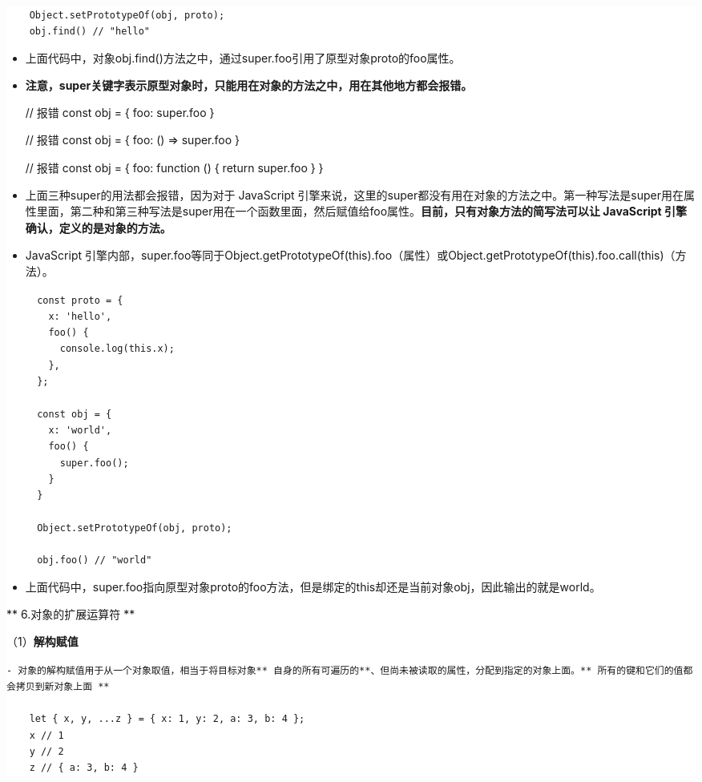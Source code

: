 		Object.setPrototypeOf(obj, proto);
		obj.find() // "hello"

   - 上面代码中，对象obj.find()方法之中，通过super.foo引用了原型对象proto的foo属性。

   - **注意，super关键字表示原型对象时，只能用在对象的方法之中，用在其他地方都会报错。**

		// 报错
		const obj = {
		  foo: super.foo
		}
		
		// 报错
		const obj = {
		  foo: () => super.foo
		}
		
		// 报错
		const obj = {
		  foo: function () {
		    return super.foo
		  }
		}

   - 上面三种super的用法都会报错，因为对于 JavaScript 引擎来说，这里的super都没有用在对象的方法之中。第一种写法是super用在属性里面，第二种和第三种写法是super用在一个函数里面，然后赋值给foo属性。**目前，只有对象方法的简写法可以让 JavaScript 引擎确认，定义的是对象的方法。**

- JavaScript 引擎内部，super.foo等同于Object.getPrototypeOf(this).foo（属性）或Object.getPrototypeOf(this).foo.call(this)（方法）。

		const proto = {
		  x: 'hello',
		  foo() {
		    console.log(this.x);
		  },
		};
		
		const obj = {
		  x: 'world',
		  foo() {
		    super.foo();
		  }
		}
		
		Object.setPrototypeOf(obj, proto);
		
		obj.foo() // "world"

- 上面代码中，super.foo指向原型对象proto的foo方法，但是绑定的this却还是当前对象obj，因此输出的就是world。

** 6.对象的扩展运算符 **

 （1）**解构赋值**

    - 对象的解构赋值用于从一个对象取值，相当于将目标对象** 自身的所有可遍历的**、但尚未被读取的属性，分配到指定的对象上面。** 所有的键和它们的值都会拷贝到新对象上面 **
    
    	let { x, y, ...z } = { x: 1, y: 2, a: 3, b: 4 };
    	x // 1
    	y // 2
    	z // { a: 3, b: 4 }
    